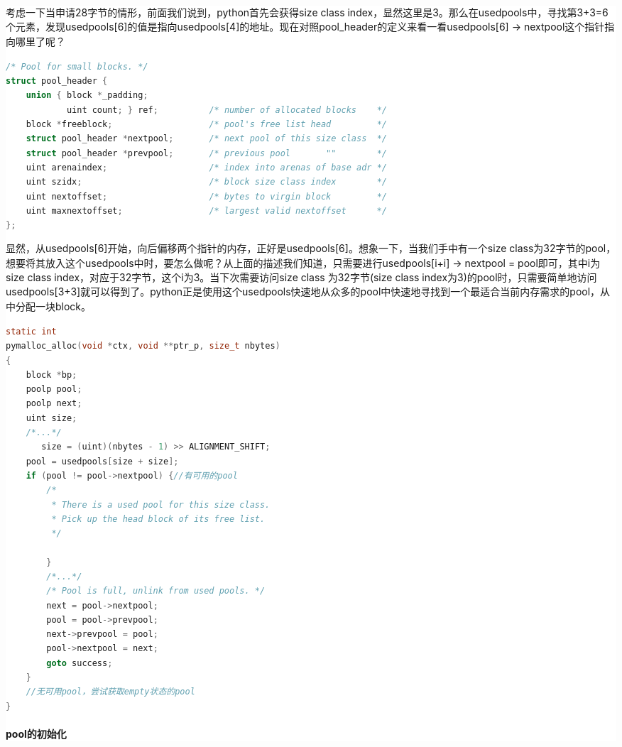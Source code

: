 考虑一下当申请28字节的情形，前面我们说到，python首先会获得size class index，显然这里是3。那么在usedpools中，寻找第3+3=6个元素，发现usedpools[6]的值是指向usedpools[4]的地址。现在对照pool_header的定义来看一看usedpools[6] -> nextpool这个指针指向哪里了呢？

~~~c
/* Pool for small blocks. */
struct pool_header {
    union { block *_padding;
            uint count; } ref;          /* number of allocated blocks    */
    block *freeblock;                   /* pool's free list head         */
    struct pool_header *nextpool;       /* next pool of this size class  */
    struct pool_header *prevpool;       /* previous pool       ""        */
    uint arenaindex;                    /* index into arenas of base adr */
    uint szidx;                         /* block size class index        */
    uint nextoffset;                    /* bytes to virgin block         */
    uint maxnextoffset;                 /* largest valid nextoffset      */
};
~~~

显然，从usedpools[6]开始，向后偏移两个指针的内存，正好是usedpools[6]。想象一下，当我们手中有一个size class为32字节的pool，想要将其放入这个usedpools中时，要怎么做呢？从上面的描述我们知道，只需要进行usedpools[i+i] -> nextpool = pool即可，其中i为size class index，对应于32字节，这个i为3。当下次需要访问size class 为32字节(size class index为3)的pool时，只需要简单地访问usedpools[3+3]就可以得到了。python正是使用这个usedpools快速地从众多的pool中快速地寻找到一个最适合当前内存需求的pool，从中分配一块block。

~~~C
static int
pymalloc_alloc(void *ctx, void **ptr_p, size_t nbytes)
{
    block *bp;
    poolp pool;
    poolp next;
    uint size;
    /*...*/
       size = (uint)(nbytes - 1) >> ALIGNMENT_SHIFT;
    pool = usedpools[size + size];
    if (pool != pool->nextpool) {//有可用的pool
        /*
         * There is a used pool for this size class.
         * Pick up the head block of its free list.
         */
        
        }
		/*...*/
        /* Pool is full, unlink from used pools. */
        next = pool->nextpool;
        pool = pool->prevpool;
        next->prevpool = pool;
        pool->nextpool = next;
        goto success;
    }
	//无可用pool，尝试获取empty状态的pool
}
~~~

#### pool的初始化
